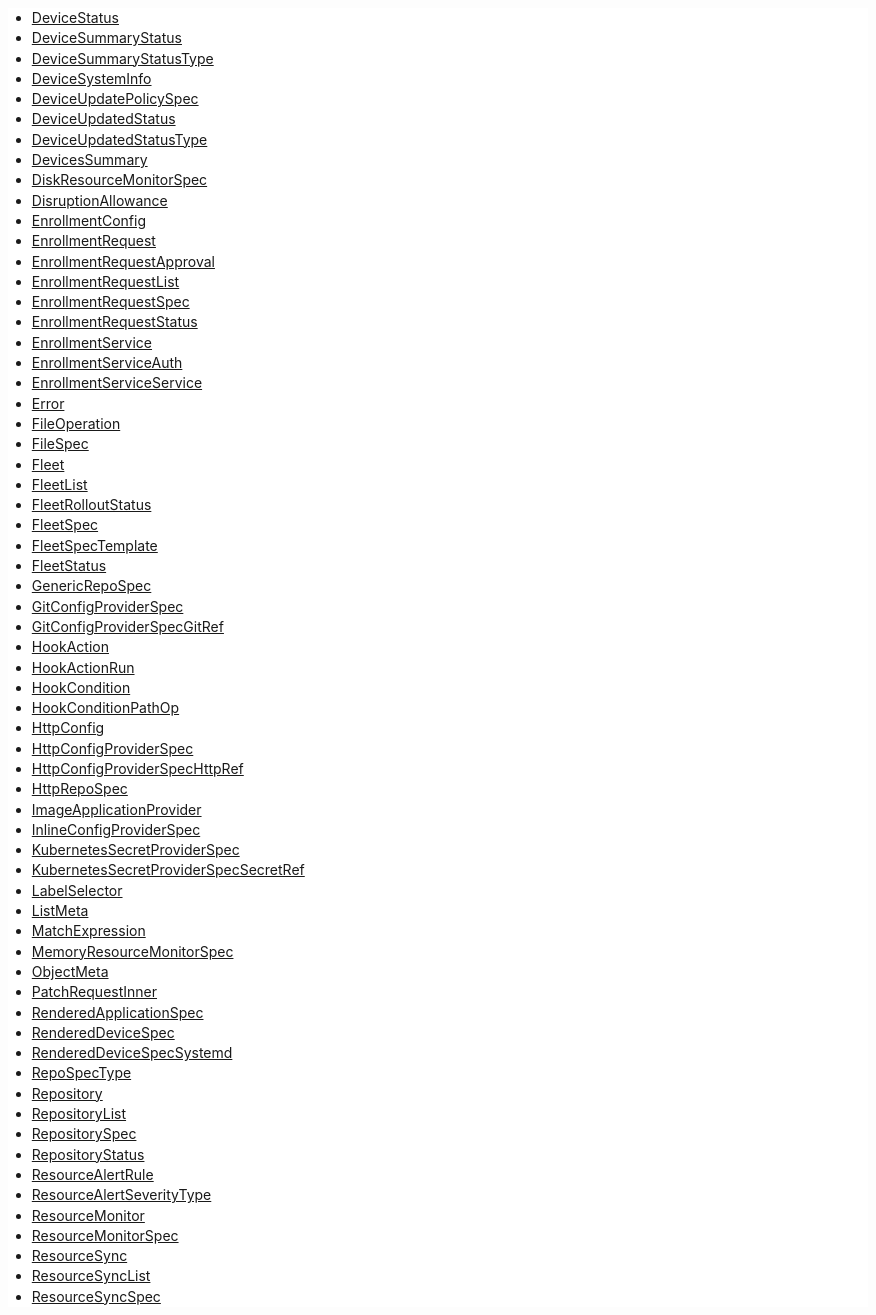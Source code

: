  - [DeviceStatus](docs/DeviceStatus.md)
 - [DeviceSummaryStatus](docs/DeviceSummaryStatus.md)
 - [DeviceSummaryStatusType](docs/DeviceSummaryStatusType.md)
 - [DeviceSystemInfo](docs/DeviceSystemInfo.md)
 - [DeviceUpdatePolicySpec](docs/DeviceUpdatePolicySpec.md)
 - [DeviceUpdatedStatus](docs/DeviceUpdatedStatus.md)
 - [DeviceUpdatedStatusType](docs/DeviceUpdatedStatusType.md)
 - [DevicesSummary](docs/DevicesSummary.md)
 - [DiskResourceMonitorSpec](docs/DiskResourceMonitorSpec.md)
 - [DisruptionAllowance](docs/DisruptionAllowance.md)
 - [EnrollmentConfig](docs/EnrollmentConfig.md)
 - [EnrollmentRequest](docs/EnrollmentRequest.md)
 - [EnrollmentRequestApproval](docs/EnrollmentRequestApproval.md)
 - [EnrollmentRequestList](docs/EnrollmentRequestList.md)
 - [EnrollmentRequestSpec](docs/EnrollmentRequestSpec.md)
 - [EnrollmentRequestStatus](docs/EnrollmentRequestStatus.md)
 - [EnrollmentService](docs/EnrollmentService.md)
 - [EnrollmentServiceAuth](docs/EnrollmentServiceAuth.md)
 - [EnrollmentServiceService](docs/EnrollmentServiceService.md)
 - [Error](docs/Error.md)
 - [FileOperation](docs/FileOperation.md)
 - [FileSpec](docs/FileSpec.md)
 - [Fleet](docs/Fleet.md)
 - [FleetList](docs/FleetList.md)
 - [FleetRolloutStatus](docs/FleetRolloutStatus.md)
 - [FleetSpec](docs/FleetSpec.md)
 - [FleetSpecTemplate](docs/FleetSpecTemplate.md)
 - [FleetStatus](docs/FleetStatus.md)
 - [GenericRepoSpec](docs/GenericRepoSpec.md)
 - [GitConfigProviderSpec](docs/GitConfigProviderSpec.md)
 - [GitConfigProviderSpecGitRef](docs/GitConfigProviderSpecGitRef.md)
 - [HookAction](docs/HookAction.md)
 - [HookActionRun](docs/HookActionRun.md)
 - [HookCondition](docs/HookCondition.md)
 - [HookConditionPathOp](docs/HookConditionPathOp.md)
 - [HttpConfig](docs/HttpConfig.md)
 - [HttpConfigProviderSpec](docs/HttpConfigProviderSpec.md)
 - [HttpConfigProviderSpecHttpRef](docs/HttpConfigProviderSpecHttpRef.md)
 - [HttpRepoSpec](docs/HttpRepoSpec.md)
 - [ImageApplicationProvider](docs/ImageApplicationProvider.md)
 - [InlineConfigProviderSpec](docs/InlineConfigProviderSpec.md)
 - [KubernetesSecretProviderSpec](docs/KubernetesSecretProviderSpec.md)
 - [KubernetesSecretProviderSpecSecretRef](docs/KubernetesSecretProviderSpecSecretRef.md)
 - [LabelSelector](docs/LabelSelector.md)
 - [ListMeta](docs/ListMeta.md)
 - [MatchExpression](docs/MatchExpression.md)
 - [MemoryResourceMonitorSpec](docs/MemoryResourceMonitorSpec.md)
 - [ObjectMeta](docs/ObjectMeta.md)
 - [PatchRequestInner](docs/PatchRequestInner.md)
 - [RenderedApplicationSpec](docs/RenderedApplicationSpec.md)
 - [RenderedDeviceSpec](docs/RenderedDeviceSpec.md)
 - [RenderedDeviceSpecSystemd](docs/RenderedDeviceSpecSystemd.md)
 - [RepoSpecType](docs/RepoSpecType.md)
 - [Repository](docs/Repository.md)
 - [RepositoryList](docs/RepositoryList.md)
 - [RepositorySpec](docs/RepositorySpec.md)
 - [RepositoryStatus](docs/RepositoryStatus.md)
 - [ResourceAlertRule](docs/ResourceAlertRule.md)
 - [ResourceAlertSeverityType](docs/ResourceAlertSeverityType.md)
 - [ResourceMonitor](docs/ResourceMonitor.md)
 - [ResourceMonitorSpec](docs/ResourceMonitorSpec.md)
 - [ResourceSync](docs/ResourceSync.md)
 - [ResourceSyncList](docs/ResourceSyncList.md)
 - [ResourceSyncSpec](docs/ResourceSyncSpec.md)
